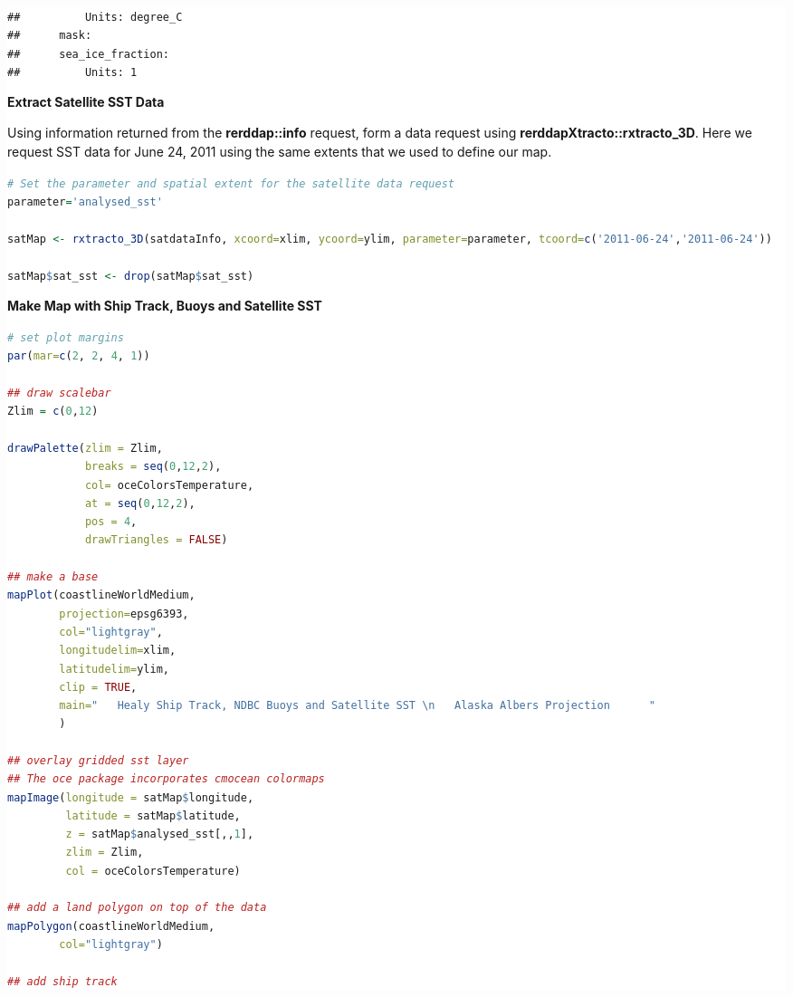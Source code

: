     ##          Units: degree_C 
    ##      mask: 
    ##      sea_ice_fraction: 
    ##          Units: 1

**Extract Satellite SST Data**

Using information returned from the **rerddap::info** request, form a
data request using **rerddapXtracto::rxtracto\_3D**. Here we request SST
data for June 24, 2011 using the same extents that we used to define our
map.

``` r
# Set the parameter and spatial extent for the satellite data request 
parameter='analysed_sst'

satMap <- rxtracto_3D(satdataInfo, xcoord=xlim, ycoord=ylim, parameter=parameter, tcoord=c('2011-06-24','2011-06-24'))

satMap$sat_sst <- drop(satMap$sat_sst)
```

**Make Map with Ship Track, Buoys and Satellite SST**

``` r
# set plot margins
par(mar=c(2, 2, 4, 1))

## draw scalebar
Zlim = c(0,12)

drawPalette(zlim = Zlim, 
            breaks = seq(0,12,2),
            col= oceColorsTemperature, 
            at = seq(0,12,2), 
            pos = 4, 
            drawTriangles = FALSE)

## make a base
mapPlot(coastlineWorldMedium, 
        projection=epsg6393,
        col="lightgray", 
        longitudelim=xlim, 
        latitudelim=ylim, 
        clip = TRUE,
        main="   Healy Ship Track, NDBC Buoys and Satellite SST \n   Alaska Albers Projection      "
        )

## overlay gridded sst layer
## The oce package incorporates cmocean colormaps
mapImage(longitude = satMap$longitude,
         latitude = satMap$latitude, 
         z = satMap$analysed_sst[,,1], 
         zlim = Zlim,
         col = oceColorsTemperature)

## add a land polygon on top of the data
mapPolygon(coastlineWorldMedium, 
        col="lightgray")

## add ship track
```